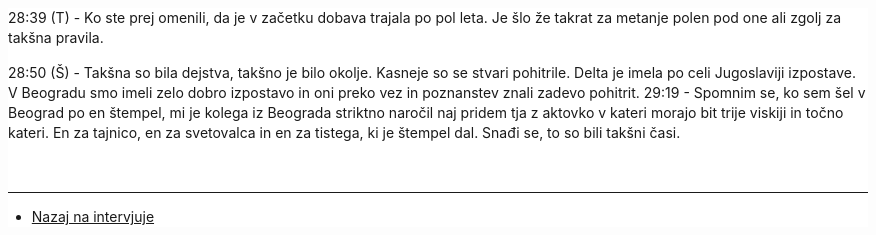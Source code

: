 28:39 (T) - Ko ste prej omenili, da je v začetku dobava trajala po pol leta. Je šlo že takrat za metanje polen pod one ali zgolj za takšna pravila. 

28:50 (Š) - Takšna so bila dejstva, takšno je bilo okolje. Kasneje so se stvari pohitrile. Delta je imela po celi Jugoslaviji izpostave.
            V Beogradu smo imeli zelo dobro izpostavo in oni preko vez in poznanstev znali zadevo pohitrit.
29:19     - Spomnim se, ko sem šel v Beograd po en štempel, mi je kolega iz Beograda striktno naročil naj pridem tja z aktovko v kateri morajo bit trije viskiji in točno kateri. 
            En za tajnico, en za svetovalca in en za tistega, ki je štempel dal. Snađi se, to so bili takšni časi.



<br>

------

- [Nazaj na intervjuje]({{site.base}}/SloRaDe/intervjuji)
